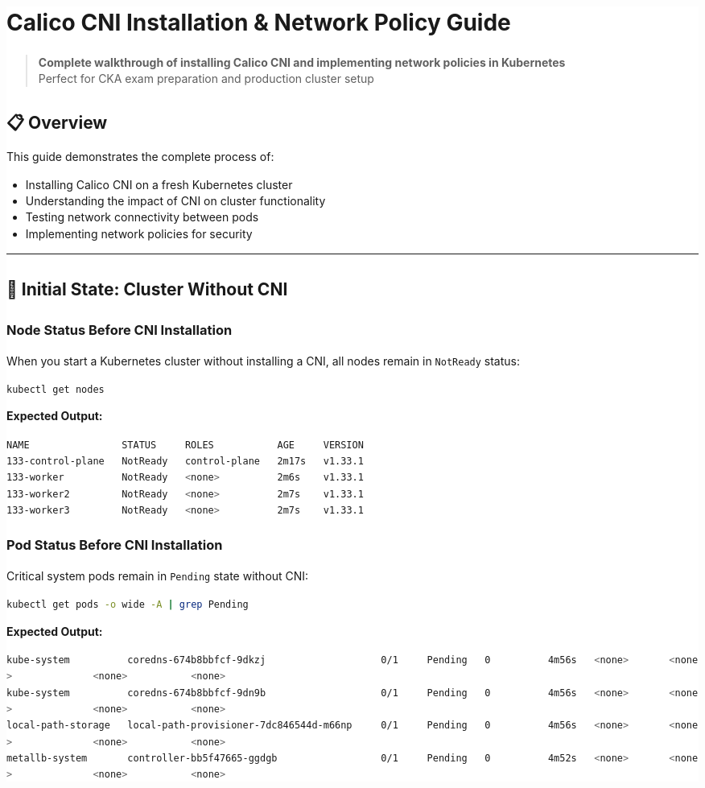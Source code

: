 # Calico CNI Installation & Network Policy Guide

> **Complete walkthrough of installing Calico CNI and implementing network policies in Kubernetes**  
> Perfect for CKA exam preparation and production cluster setup

## 📋 **Overview**

This guide demonstrates the complete process of:
- Installing Calico CNI on a fresh Kubernetes cluster
- Understanding the impact of CNI on cluster functionality
- Testing network connectivity between pods
- Implementing network policies for security

---

## 🚨 **Initial State: Cluster Without CNI**

### **Node Status Before CNI Installation**

When you start a Kubernetes cluster without installing a CNI, all nodes remain in `NotReady` status:

```bash
kubectl get nodes
```

**Expected Output:**
```bash
NAME                STATUS     ROLES           AGE     VERSION
133-control-plane   NotReady   control-plane   2m17s   v1.33.1
133-worker          NotReady   <none>          2m6s    v1.33.1
133-worker2         NotReady   <none>          2m7s    v1.33.1
133-worker3         NotReady   <none>          2m7s    v1.33.1
```

### **Pod Status Before CNI Installation**

Critical system pods remain in `Pending` state without CNI:

```bash
kubectl get pods -o wide -A | grep Pending
```

**Expected Output:**
```bash
kube-system          coredns-674b8bbfcf-9dkzj                    0/1     Pending   0          4m56s   <none>       <none>              <none>           <none>
kube-system          coredns-674b8bbfcf-9dn9b                    0/1     Pending   0          4m56s   <none>       <none>              <none>           <none>
local-path-storage   local-path-provisioner-7dc846544d-m66np     0/1     Pending   0          4m56s   <none>       <none>              <none>           <none>
metallb-system       controller-bb5f47665-ggdgb                  0/1     Pending   0          4m52s   <none>       <none>              <none>           <none>
```
